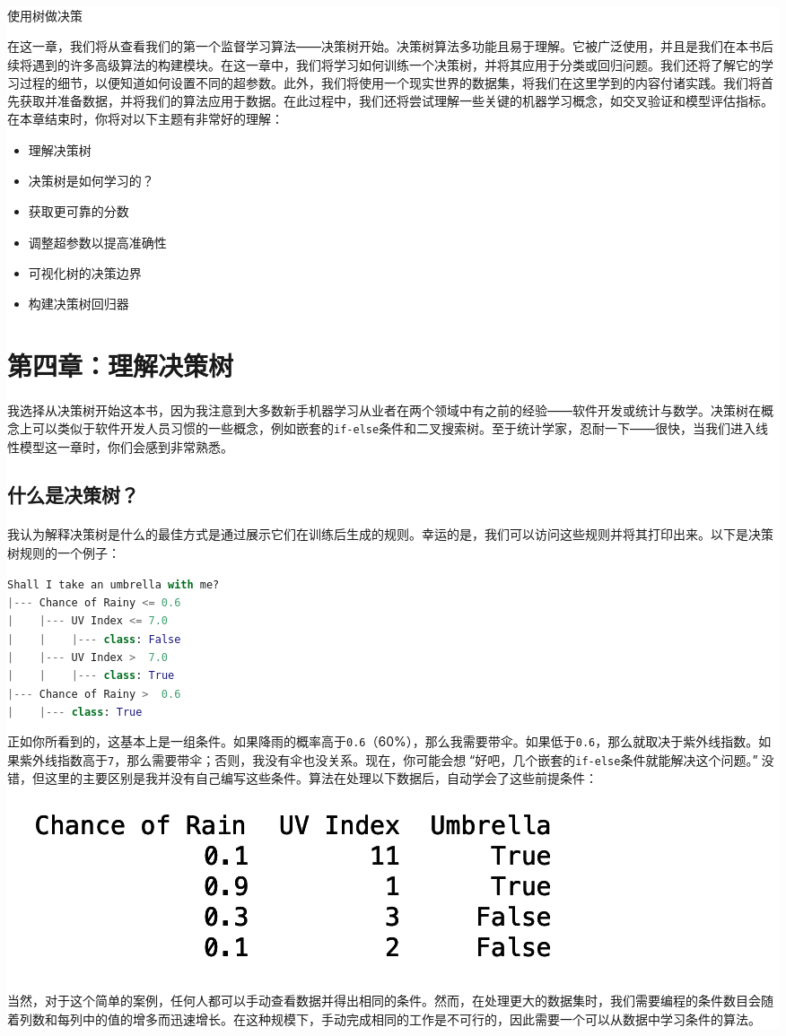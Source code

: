 使用树做决策

在这一章，我们将从查看我们的第一个监督学习算法——决策树开始。决策树算法多功能且易于理解。它被广泛使用，并且是我们在本书后续将遇到的许多高级算法的构建模块。在这一章中，我们将学习如何训练一个决策树，并将其应用于分类或回归问题。我们还将了解它的学习过程的细节，以便知道如何设置不同的超参数。此外，我们将使用一个现实世界的数据集，将我们在这里学到的内容付诸实践。我们将首先获取并准备数据，并将我们的算法应用于数据。在此过程中，我们还将尝试理解一些关键的机器学习概念，如交叉验证和模型评估指标。在本章结束时，你将对以下主题有非常好的理解：

+   理解决策树

+   决策树是如何学习的？

+   获取更可靠的分数

+   调整超参数以提高准确性

+   可视化树的决策边界

+   构建决策树回归器

# 第四章：理解决策树

我选择从决策树开始这本书，因为我注意到大多数新手机器学习从业者在两个领域中有之前的经验——软件开发或统计与数学。决策树在概念上可以类似于软件开发人员习惯的一些概念，例如嵌套的`if-else`条件和二叉搜索树。至于统计学家，忍耐一下——很快，当我们进入线性模型这一章时，你们会感到非常熟悉。

## 什么是决策树？

我认为解释决策树是什么的最佳方式是通过展示它们在训练后生成的规则。幸运的是，我们可以访问这些规则并将其打印出来。以下是决策树规则的一个例子：

```py
Shall I take an umbrella with me?
|--- Chance of Rainy <= 0.6
|    |--- UV Index <= 7.0
|    |    |--- class: False
|    |--- UV Index >  7.0
|    |    |--- class: True
|--- Chance of Rainy >  0.6
|    |--- class: True
```

正如你所看到的，这基本上是一组条件。如果降雨的概率高于`0.6`（60%），那么我需要带伞。如果低于`0.6`，那么就取决于紫外线指数。如果紫外线指数高于`7`，那么需要带伞；否则，我没有伞也没关系。现在，你可能会想 <q>好吧，几个嵌套的`if-else`条件就能解决这个问题。</q> 没错，但这里的主要区别是我并没有自己编写这些条件。算法在处理以下数据后，自动学会了这些前提条件：

![](img/cd239667-c242-4ff7-8ac2-2ced3473d72d.png)

当然，对于这个简单的案例，任何人都可以手动查看数据并得出相同的条件。然而，在处理更大的数据集时，我们需要编程的条件数目会随着列数和每列中的值的增多而迅速增长。在这种规模下，手动完成相同的工作是不可行的，因此需要一个可以从数据中学习条件的算法。  
